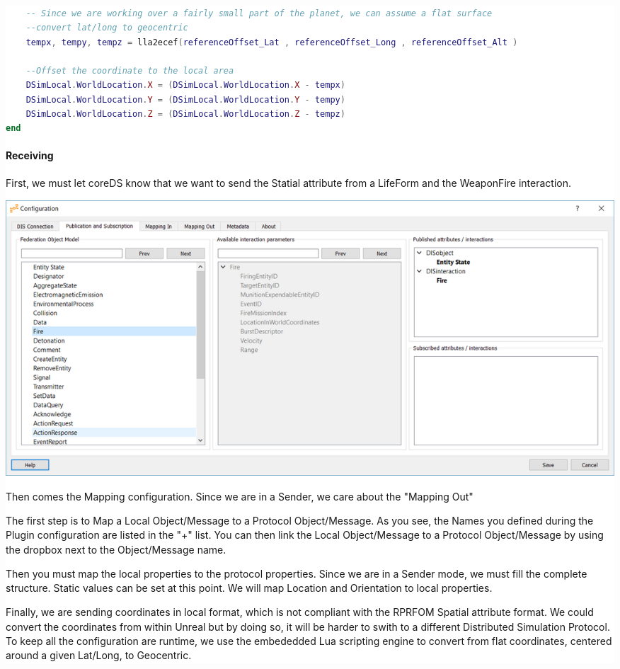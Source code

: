 ```lua
    -- Since we are working over a fairly small part of the planet, we can assume a flat surface
    --convert lat/long to geocentric
    tempx, tempy, tempz = lla2ecef(referenceOffset_Lat , referenceOffset_Long , referenceOffset_Alt )

    --Offset the coordinate to the local area
    DSimLocal.WorldLocation.X = (DSimLocal.WorldLocation.X - tempx)
    DSimLocal.WorldLocation.Y = (DSimLocal.WorldLocation.Y - tempy)
    DSimLocal.WorldLocation.Z = (DSimLocal.WorldLocation.Z - tempz)
end

```

#### Receiving
First, we must let coreDS know that we want to send the Statial attribute from a LifeForm and the WeaponFire interaction.

![Plugin DIS_Sender_PubSub Screenshot](/Doc/Images/DIS_Sender_PubSub.png)

Then comes the Mapping configuration. Since we are in a Sender, we care about the "Mapping Out"

The first step is to Map a Local Object/Message to a Protocol Object/Message. As you see, the Names you defined during the Plugin configuration are listed in the "+" list. You can then link the Local Object/Message to a Protocol Object/Message by using the dropbox next to the Object/Message name.

Then you must map the local properties to the protocol properties. Since we are in a Sender mode, we must fill the complete structure. Static values can be set at this point. We will map Location and Orientation to local properties.

Finally, we are sending coordinates in local format, which is not compliant with the RPRFOM Spatial attribute format. We could convert the coordinates from within Unreal but by doing so, it will be harder to swith to a different Distributed Simulation Protocol. To keep all the configuration are runtime, we use the embededded Lua scripting engine to convert from flat coordinates, centered around a given Lat/Long, to Geocentric.
